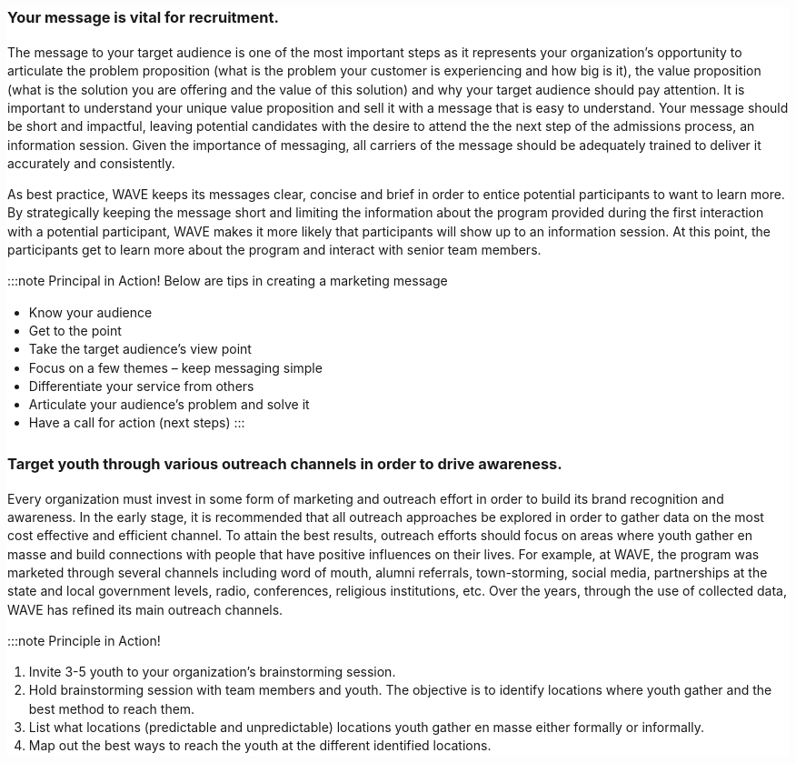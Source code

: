 ### Your message is vital for recruitment.

The message to your target audience is one of the most important steps as it represents
your organization’s opportunity to articulate the problem proposition (what is the problem
your customer is experiencing and how big is it), the value proposition (what is the solution
you are offering and the value of this solution) and why your target audience should pay
attention. It is important to understand your unique value proposition and sell it with a
message that is easy to understand. Your message should be short and impactful, leaving
potential candidates with the desire to attend the the next step of the admissions process,
an information session. Given the importance of messaging, all carriers of the message
should be adequately trained to deliver it accurately and consistently.

As best practice, WAVE keeps its messages clear, concise and brief in order to entice
potential participants to want to learn more. By strategically keeping the message short and
limiting the information about the program provided during the first interaction with a
potential participant, WAVE makes it more likely that participants will show up to an
information session. At this point, the participants get to learn more about the program and
interact with senior team members.

:::note Principal in Action!
Below are tips in creating a marketing message

* Know your audience
* Get to the point
* Take the target audience’s view point
* Focus on a few themes – keep messaging simple
* Differentiate your service from others
* Articulate your audience’s problem and solve it
* Have a call for action (next steps)
  :::

### Target youth through various outreach channels in order to drive awareness.

Every organization must invest in some form of marketing and outreach effort in order to
build its brand recognition and awareness. In the early stage, it is recommended that all
outreach approaches be explored in order to gather data on the most cost effective and
efficient channel. To attain the best results, outreach efforts should focus on areas where
youth gather en masse and build connections with people that have positive influences on
their lives.
For example, at WAVE, the program was marketed through several channels including
word of mouth, alumni referrals, town-storming, social media, partnerships at the state and
local government levels, radio, conferences, religious institutions, etc. Over the years,
through the use of collected data, WAVE has refined its main outreach channels.

:::note Principle in Action!

1. Invite 3-5 youth to your organization’s brainstorming session.
2. Hold brainstorming session with team members and youth. The objective is to identify locations
   where youth gather and the best method to reach them.
3. List what locations (predictable and unpredictable) locations youth gather en masse either
   formally or informally.
4. Map out the best ways to reach the youth at the different identified locations.
